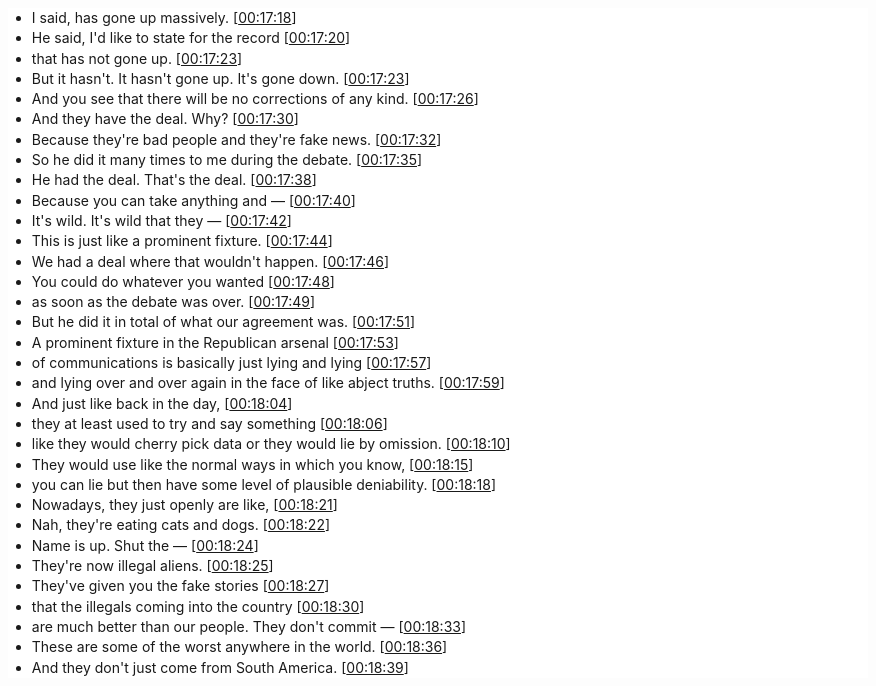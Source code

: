 *  I said, has gone up massively. [[00:17:18](https://www.youtube.com/watch?v=Tn-vI9xveo0&t=1038.1599999999999s)]
*  He said, I'd like to state for the record [[00:17:20](https://www.youtube.com/watch?v=Tn-vI9xveo0&t=1040.12s)]
*  that has not gone up. [[00:17:23](https://www.youtube.com/watch?v=Tn-vI9xveo0&t=1043.02s)]
*  But it hasn't. It hasn't gone up. It's gone down. [[00:17:23](https://www.youtube.com/watch?v=Tn-vI9xveo0&t=1043.96s)]
*  And you see that there will be no corrections of any kind. [[00:17:26](https://www.youtube.com/watch?v=Tn-vI9xveo0&t=1046.1799999999998s)]
*  And they have the deal. Why? [[00:17:30](https://www.youtube.com/watch?v=Tn-vI9xveo0&t=1050.4599999999998s)]
*  Because they're bad people and they're fake news. [[00:17:32](https://www.youtube.com/watch?v=Tn-vI9xveo0&t=1052.06s)]
*  So he did it many times to me during the debate. [[00:17:35](https://www.youtube.com/watch?v=Tn-vI9xveo0&t=1055.2199999999998s)]
*  He had the deal. That's the deal. [[00:17:38](https://www.youtube.com/watch?v=Tn-vI9xveo0&t=1058.8s)]
*  Because you can take anything and — [[00:17:40](https://www.youtube.com/watch?v=Tn-vI9xveo0&t=1060.3999999999999s)]
*  It's wild. It's wild that they — [[00:17:42](https://www.youtube.com/watch?v=Tn-vI9xveo0&t=1062.1399999999999s)]
*  This is just like a prominent fixture. [[00:17:44](https://www.youtube.com/watch?v=Tn-vI9xveo0&t=1064.1399999999999s)]
*  We had a deal where that wouldn't happen. [[00:17:46](https://www.youtube.com/watch?v=Tn-vI9xveo0&t=1066.6399999999999s)]
*  You could do whatever you wanted [[00:17:48](https://www.youtube.com/watch?v=Tn-vI9xveo0&t=1068.04s)]
*  as soon as the debate was over. [[00:17:49](https://www.youtube.com/watch?v=Tn-vI9xveo0&t=1069.3s)]
*  But he did it in total of what our agreement was. [[00:17:51](https://www.youtube.com/watch?v=Tn-vI9xveo0&t=1071.98s)]
*  A prominent fixture in the Republican arsenal [[00:17:53](https://www.youtube.com/watch?v=Tn-vI9xveo0&t=1073.46s)]
*  of communications is basically just lying and lying [[00:17:57](https://www.youtube.com/watch?v=Tn-vI9xveo0&t=1077.4s)]
*  and lying over and over again in the face of like abject truths. [[00:17:59](https://www.youtube.com/watch?v=Tn-vI9xveo0&t=1079.88s)]
*  And just like back in the day, [[00:18:04](https://www.youtube.com/watch?v=Tn-vI9xveo0&t=1084.68s)]
*  they at least used to try and say something [[00:18:06](https://www.youtube.com/watch?v=Tn-vI9xveo0&t=1086.74s)]
*  like they would cherry pick data or they would lie by omission. [[00:18:10](https://www.youtube.com/watch?v=Tn-vI9xveo0&t=1090.48s)]
*  They would use like the normal ways in which you know, [[00:18:15](https://www.youtube.com/watch?v=Tn-vI9xveo0&t=1095.22s)]
*  you can lie but then have some level of plausible deniability. [[00:18:18](https://www.youtube.com/watch?v=Tn-vI9xveo0&t=1098.2600000000002s)]
*  Nowadays, they just openly are like, [[00:18:21](https://www.youtube.com/watch?v=Tn-vI9xveo0&t=1101.2600000000002s)]
*  Nah, they're eating cats and dogs. [[00:18:22](https://www.youtube.com/watch?v=Tn-vI9xveo0&t=1102.6599999999999s)]
*  Name is up. Shut the — [[00:18:24](https://www.youtube.com/watch?v=Tn-vI9xveo0&t=1104.1799999999998s)]
*  They're now illegal aliens. [[00:18:25](https://www.youtube.com/watch?v=Tn-vI9xveo0&t=1105.1s)]
*  They've given you the fake stories [[00:18:27](https://www.youtube.com/watch?v=Tn-vI9xveo0&t=1107.34s)]
*  that the illegals coming into the country [[00:18:30](https://www.youtube.com/watch?v=Tn-vI9xveo0&t=1110.62s)]
*  are much better than our people. They don't commit — [[00:18:33](https://www.youtube.com/watch?v=Tn-vI9xveo0&t=1113.7399999999998s)]
*  These are some of the worst anywhere in the world. [[00:18:36](https://www.youtube.com/watch?v=Tn-vI9xveo0&t=1116.86s)]
*  And they don't just come from South America. [[00:18:39](https://www.youtube.com/watch?v=Tn-vI9xveo0&t=1119.4599999999998s)]